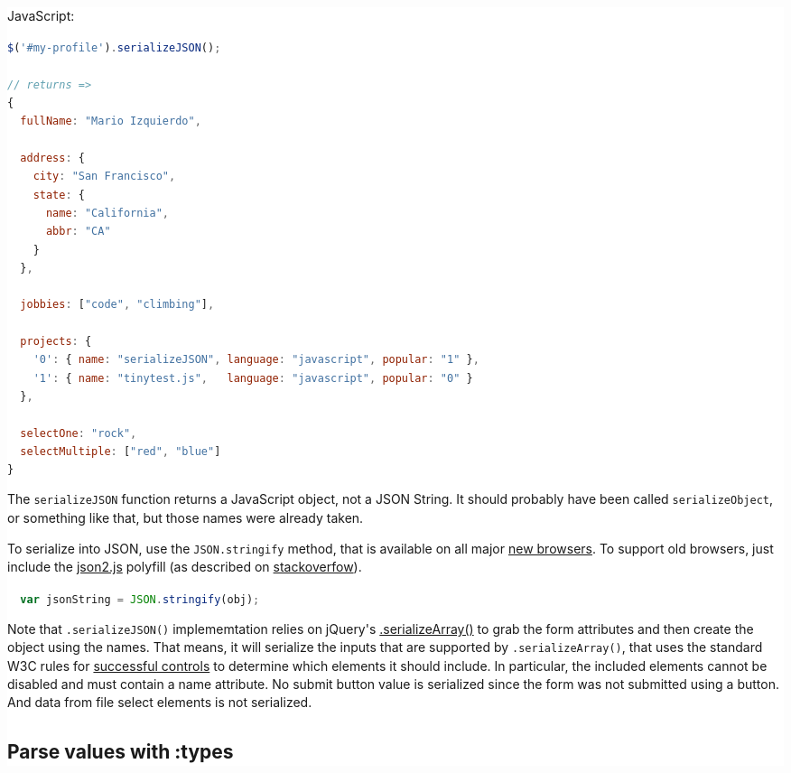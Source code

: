 ```html
```

JavaScript:

```javascript
$('#my-profile').serializeJSON();

// returns =>
{
  fullName: "Mario Izquierdo",

  address: {
    city: "San Francisco",
    state: {
      name: "California",
      abbr: "CA"
    }
  },

  jobbies: ["code", "climbing"],

  projects: {
    '0': { name: "serializeJSON", language: "javascript", popular: "1" },
    '1': { name: "tinytest.js",   language: "javascript", popular: "0" }
  },

  selectOne: "rock",
  selectMultiple: ["red", "blue"]
}
```

The `serializeJSON` function returns a JavaScript object, not a JSON String. It should probably have been called `serializeObject`, or something like that, but those names were already taken.

To serialize into JSON, use the `JSON.stringify` method, that is available on all major [new browsers](http://caniuse.com/json).
To support old browsers, just include the [json2.js](https://github.com/douglascrockford/JSON-js) polyfill (as described on [stackoverfow](http://stackoverflow.com/questions/191881/serializing-to-json-in-jquery)).

```javascript
  var jsonString = JSON.stringify(obj);
```

Note that `.serializeJSON()` implememtation relies on jQuery's [.serializeArray()](https://api.jquery.com/serializeArray/) to grab the form attributes and then create the object using the names.
That means, it will serialize the inputs that are supported by `.serializeArray()`, that uses the standard W3C rules for [successful controls](http://www.w3.org/TR/html401/interact/forms.html#h-17.13.2) to determine which elements it should include. In particular, the included elements cannot be disabled and must contain a name attribute. No submit button value is serialized since the form was not submitted using a button. And data from file select elements is not serialized.



Parse values with :types
------------------------
